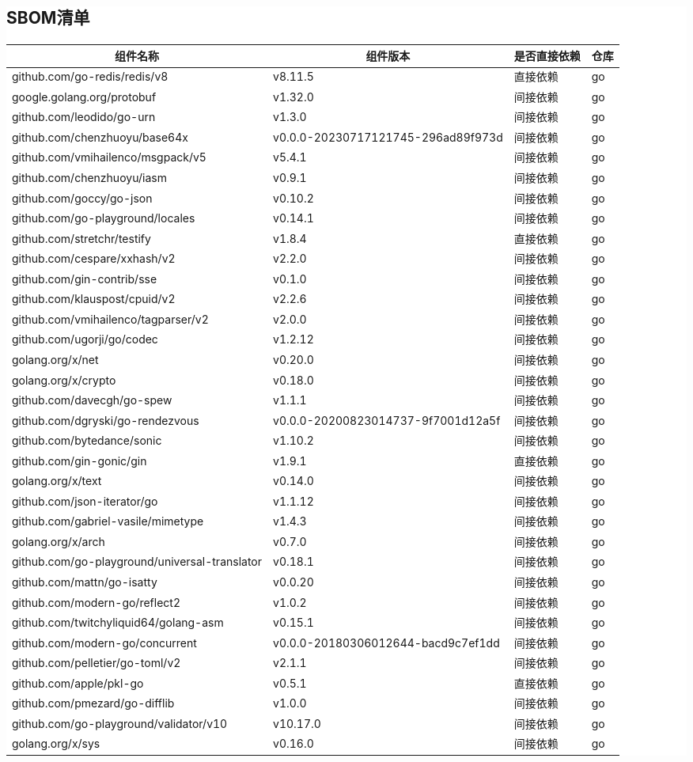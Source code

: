 

## SBOM清单

| 组件名称 | 组件版本 | 是否直接依赖 | 仓库 |
| -------- | -------- | ------------ | ---- |
|github.com/go-redis/redis/v8|v8.11.5|直接依赖|go|
|google.golang.org/protobuf|v1.32.0|间接依赖|go|
|github.com/leodido/go-urn|v1.3.0|间接依赖|go|
|github.com/chenzhuoyu/base64x|v0.0.0-20230717121745-296ad89f973d|间接依赖|go|
|github.com/vmihailenco/msgpack/v5|v5.4.1|间接依赖|go|
|github.com/chenzhuoyu/iasm|v0.9.1|间接依赖|go|
|github.com/goccy/go-json|v0.10.2|间接依赖|go|
|github.com/go-playground/locales|v0.14.1|间接依赖|go|
|github.com/stretchr/testify|v1.8.4|直接依赖|go|
|github.com/cespare/xxhash/v2|v2.2.0|间接依赖|go|
|github.com/gin-contrib/sse|v0.1.0|间接依赖|go|
|github.com/klauspost/cpuid/v2|v2.2.6|间接依赖|go|
|github.com/vmihailenco/tagparser/v2|v2.0.0|间接依赖|go|
|github.com/ugorji/go/codec|v1.2.12|间接依赖|go|
|golang.org/x/net|v0.20.0|间接依赖|go|
|golang.org/x/crypto|v0.18.0|间接依赖|go|
|github.com/davecgh/go-spew|v1.1.1|间接依赖|go|
|github.com/dgryski/go-rendezvous|v0.0.0-20200823014737-9f7001d12a5f|间接依赖|go|
|github.com/bytedance/sonic|v1.10.2|间接依赖|go|
|github.com/gin-gonic/gin|v1.9.1|直接依赖|go|
|golang.org/x/text|v0.14.0|间接依赖|go|
|github.com/json-iterator/go|v1.1.12|间接依赖|go|
|github.com/gabriel-vasile/mimetype|v1.4.3|间接依赖|go|
|golang.org/x/arch|v0.7.0|间接依赖|go|
|github.com/go-playground/universal-translator|v0.18.1|间接依赖|go|
|github.com/mattn/go-isatty|v0.0.20|间接依赖|go|
|github.com/modern-go/reflect2|v1.0.2|间接依赖|go|
|github.com/twitchyliquid64/golang-asm|v0.15.1|间接依赖|go|
|github.com/modern-go/concurrent|v0.0.0-20180306012644-bacd9c7ef1dd|间接依赖|go|
|github.com/pelletier/go-toml/v2|v2.1.1|间接依赖|go|
|github.com/apple/pkl-go|v0.5.1|直接依赖|go|
|github.com/pmezard/go-difflib|v1.0.0|间接依赖|go|
|github.com/go-playground/validator/v10|v10.17.0|间接依赖|go|
|golang.org/x/sys|v0.16.0|间接依赖|go|